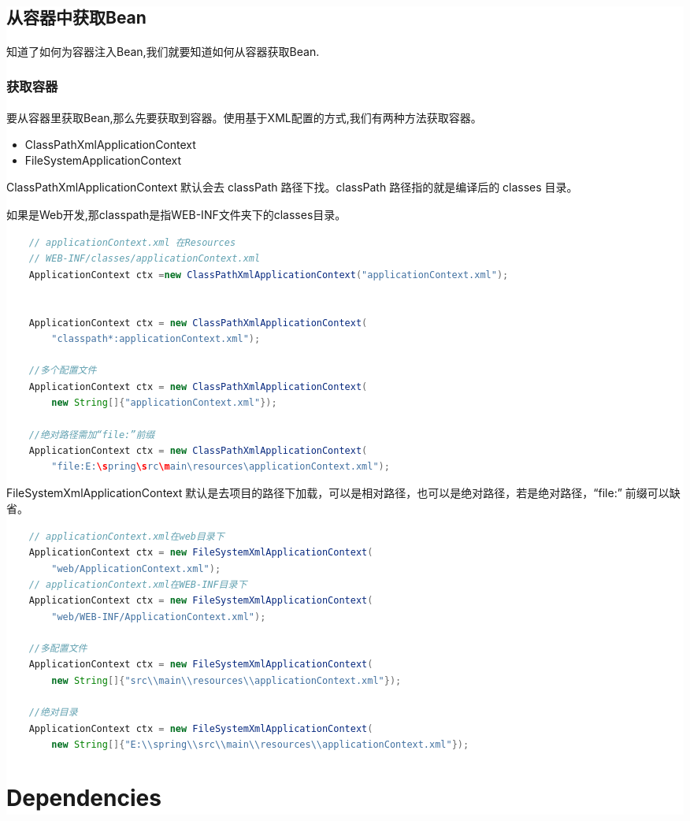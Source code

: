 ## 从容器中获取Bean

知道了如何为容器注入Bean,我们就要知道如何从容器获取Bean.

### 获取容器

要从容器里获取Bean,那么先要获取到容器。使用基于XML配置的方式,我们有两种方法获取容器。

- ClassPathXmlApplicationContext
- FileSystemApplicationContext

ClassPathXmlApplicationContext 默认会去 classPath 路径下找。classPath 路径指的就是编译后的 classes 目录。 

如果是Web开发,那classpath是指WEB-INF文件夹下的classes目录。 

```java
    // applicationContext.xml 在Resources
	// WEB-INF/classes/applicationContext.xml
    ApplicationContext ctx =new ClassPathXmlApplicationContext("applicationContext.xml");
    

    ApplicationContext ctx = new ClassPathXmlApplicationContext(
        "classpath*:applicationContext.xml");
    
    //多个配置文件
    ApplicationContext ctx = new ClassPathXmlApplicationContext(
        new String[]{"applicationContext.xml"});
    
    //绝对路径需加“file:”前缀
    ApplicationContext ctx = new ClassPathXmlApplicationContext(
        "file:E:\spring\src\main\resources\applicationContext.xml");
```

FileSystemXmlApplicationContext 默认是去项目的路径下加载，可以是相对路径，也可以是绝对路径，若是绝对路径，“file:” 前缀可以缺省。 

```java
    // applicationContext.xml在web目录下
	ApplicationContext ctx = new FileSystemXmlApplicationContext(
        "web/ApplicationContext.xml");
	// applicationContext.xml在WEB-INF目录下
	ApplicationContext ctx = new FileSystemXmlApplicationContext(
        "web/WEB-INF/ApplicationContext.xml");	

    //多配置文件
    ApplicationContext ctx = new FileSystemXmlApplicationContext(
        new String[]{"src\\main\\resources\\applicationContext.xml"});

    //绝对目录
    ApplicationContext ctx = new FileSystemXmlApplicationContext(
        new String[]{"E:\\spring\\src\\main\\resources\\applicationContext.xml"});
```

# Dependencies
